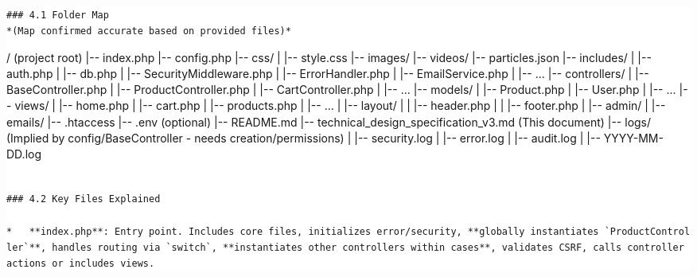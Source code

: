 ```
### 4.1 Folder Map
*(Map confirmed accurate based on provided files)*

```
/ (project root)
|-- index.php
|-- config.php
|-- css/
|   |-- style.css
|-- images/
|-- videos/
|-- particles.json
|-- includes/
|   |-- auth.php
|   |-- db.php
|   |-- SecurityMiddleware.php
|   |-- ErrorHandler.php
|   |-- EmailService.php
|   |-- ...
|-- controllers/
|   |-- BaseController.php
|   |-- ProductController.php
|   |-- CartController.php
|   |-- ...
|-- models/
|   |-- Product.php
|   |-- User.php
|   |-- ...
|-- views/
|   |-- home.php
|   |-- cart.php
|   |-- products.php
|   |-- ...
|   |-- layout/
|   |   |-- header.php
|   |   |-- footer.php
|   |-- admin/
|   |-- emails/
|-- .htaccess
|-- .env (optional)
|-- README.md
|-- technical_design_specification_v3.md (This document)
|-- logs/ (Implied by config/BaseController - needs creation/permissions)
|   |-- security.log
|   |-- error.log
|   |-- audit.log
|   |-- YYYY-MM-DD.log
```

### 4.2 Key Files Explained

*   **index.php**: Entry point. Includes core files, initializes error/security, **globally instantiates `ProductController`**, handles routing via `switch`, **instantiates other controllers within cases**, validates CSRF, calls controller actions or includes views.
```